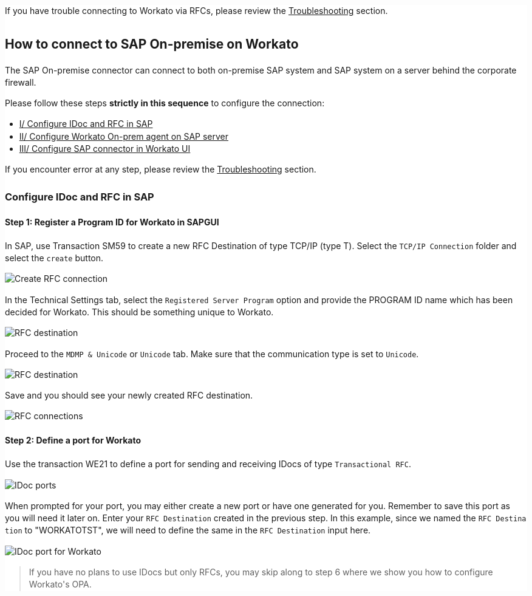 If you have trouble connecting to Workato via RFCs, please review the [Troubleshooting](#troubleshooting) section.

## How to connect to SAP On-premise on Workato

The SAP On-premise connector can connect to both on-premise SAP system and SAP system on a server behind the corporate firewall.

Please follow these steps **strictly in this sequence** to configure the connection:
- [I/ Configure IDoc and RFC in SAP](#configure-idoc-and-rfc-in-sap)
- [II/ Configure Workato On-prem agent on SAP server](#configure-workato-on-prem-agent-opa-on-sap-server)
- [III/ Configure SAP connector in Workato UI](#configure-sap-connector-in-workato-ui)

If you encounter error at any step, please review the [Troubleshooting](#troubleshooting) section.

### Configure IDoc and RFC in SAP
#### Step 1: Register a Program ID for Workato in SAPGUI
In SAP, use Transaction SM59 to create a new RFC Destination of type TCP/IP (type T). Select the `TCP/IP Connection` folder and select the `create` button.

![Create RFC connection](~@img/connectors/sap/rfc-connection-create.png)

In the Technical Settings tab, select the `Registered Server Program` option and provide the PROGRAM ID name which has been decided for Workato. This should be something unique to Workato.

![RFC destination](~@img/connectors/sap/rfc-destination.png)

Proceed to the `MDMP & Unicode` or `Unicode` tab. Make sure that the communication type is set to `Unicode`.

![RFC destination](~@img/connectors/sap/rfc-unicode.png)

Save and you should see your newly created RFC destination.

![RFC connections](~@img/connectors/sap/rfc-connection.png)

#### Step 2: Define a port for Workato
Use the transaction WE21 to define a port for sending and receiving IDocs of type `Transactional RFC`.

![IDoc ports](~@img/connectors/sap/idoc-ports.png)

When prompted for your port, you may either create a new port or have one generated for you. Remember to save this port as you will need it later on. Enter your `RFC Destination` created in the previous step. In this example, since we named the `RFC Destination` to "WORKATOTST", we will need to define the same in the `RFC Destination` input here.

![IDoc port for Workato](~@img/connectors/sap/idoc-port-workato.png)

> If you have no plans to use IDocs but only RFCs, you may skip along to step 6 where we show you how to configure Workato's OPA.
